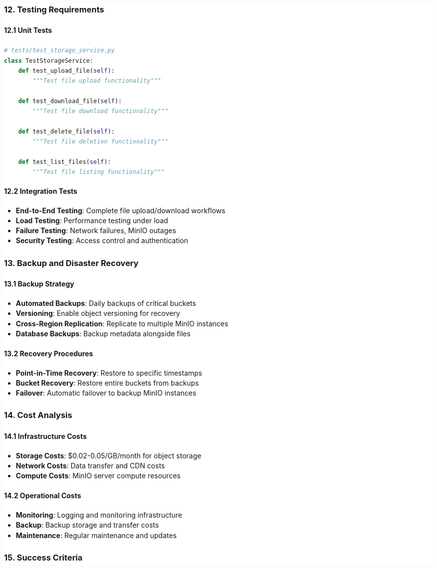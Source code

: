 ### 12. Testing Requirements

#### 12.1 Unit Tests
```python
# tests/test_storage_service.py
class TestStorageService:
    def test_upload_file(self):
        """Test file upload functionality"""

    def test_download_file(self):
        """Test file download functionality"""

    def test_delete_file(self):
        """Test file deletion functionality"""

    def test_list_files(self):
        """Test file listing functionality"""
```

#### 12.2 Integration Tests
- **End-to-End Testing**: Complete file upload/download workflows
- **Load Testing**: Performance testing under load
- **Failure Testing**: Network failures, MinIO outages
- **Security Testing**: Access control and authentication

### 13. Backup and Disaster Recovery

#### 13.1 Backup Strategy
- **Automated Backups**: Daily backups of critical buckets
- **Versioning**: Enable object versioning for recovery
- **Cross-Region Replication**: Replicate to multiple MinIO instances
- **Database Backups**: Backup metadata alongside files

#### 13.2 Recovery Procedures
- **Point-in-Time Recovery**: Restore to specific timestamps
- **Bucket Recovery**: Restore entire buckets from backups
- **Failover**: Automatic failover to backup MinIO instances

### 14. Cost Analysis

#### 14.1 Infrastructure Costs
- **Storage Costs**: $0.02-0.05/GB/month for object storage
- **Network Costs**: Data transfer and CDN costs
- **Compute Costs**: MinIO server compute resources

#### 14.2 Operational Costs
- **Monitoring**: Logging and monitoring infrastructure
- **Backup**: Backup storage and transfer costs
- **Maintenance**: Regular maintenance and updates

### 15. Success Criteria
